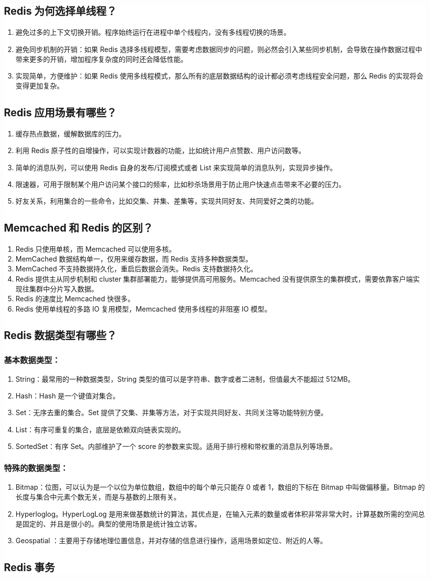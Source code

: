 ## Redis 为何选择单线程？

1. 避免过多的上下文切换开销。程序始终运行在进程中单个线程内，没有多线程切换的场景。

2. 避免同步机制的开销：如果 Redis 选择多线程模型，需要考虑数据同步的问题，则必然会引入某些同步机制，会导致在操作数据过程中带来更多的开销，增加程序复杂度的同时还会降低性能。

3. 实现简单，方便维护：如果 Redis 使用多线程模式，那么所有的底层数据结构的设计都必须考虑线程安全问题，那么 Redis 的实现将会变得更加复杂。

## Redis 应用场景有哪些？

1. 缓存热点数据，缓解数据库的压力。

2. 利用 Redis 原子性的自增操作，可以实现计数器的功能，比如统计用户点赞数、用户访问数等。

3. 简单的消息队列，可以使用 Redis 自身的发布/订阅模式或者 List 来实现简单的消息队列，实现异步操作。

4. 限速器，可用于限制某个用户访问某个接口的频率，比如秒杀场景用于防止用户快速点击带来不必要的压力。

5. 好友关系，利用集合的一些命令，比如交集、并集、差集等，实现共同好友、共同爱好之类的功能。

## Memcached 和 Redis 的区别？

1. Redis 只使用单核，而 Memcached 可以使用多核。
2. MemCached 数据结构单一，仅用来缓存数据，而 Redis 支持多种数据类型。
3. MemCached 不支持数据持久化，重启后数据会消失。Redis 支持数据持久化。
4. Redis 提供主从同步机制和 cluster 集群部署能力，能够提供高可用服务。Memcached 没有提供原生的集群模式，需要依靠客户端实现往集群中分片写入数据。
5. Redis 的速度比 Memcached 快很多。
6. Redis 使用单线程的多路 IO 复用模型，Memcached 使用多线程的非阻塞 IO 模型。

## Redis 数据类型有哪些？

### 基本数据类型：

1. String：最常用的一种数据类型，String 类型的值可以是字符串、数字或者二进制，但值最大不能超过 512MB。

2. Hash：Hash 是一个键值对集合。

3. Set：无序去重的集合。Set 提供了交集、并集等方法，对于实现共同好友、共同关注等功能特别方便。

4. List：有序可重复的集合，底层是依赖双向链表实现的。

5. SortedSet：有序 Set。内部维护了一个 score 的参数来实现。适用于排行榜和带权重的消息队列等场景。

### 特殊的数据类型：

1. Bitmap：位图，可以认为是一个以位为单位数组，数组中的每个单元只能存 0 或者 1，数组的下标在 Bitmap 中叫做偏移量。Bitmap 的长度与集合中元素个数无关，而是与基数的上限有关。

2. Hyperloglog。HyperLogLog 是用来做基数统计的算法，其优点是，在输入元素的数量或者体积非常非常大时，计算基数所需的空间总是固定的、并且是很小的。典型的使用场景是统计独立访客。

3. Geospatial ：主要用于存储地理位置信息，并对存储的信息进行操作，适用场景如定位、附近的人等。

## Redis 事务
